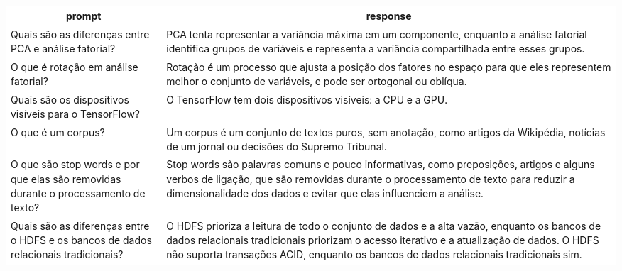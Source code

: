 |prompt                                                                                                                      |response                                                                                                                                                                                                                                                                                                                                                                                                                                                                                                                                                                                                                                |
|----------------------------------------------------------------------------------------------------------------------------|----------------------------------------------------------------------------------------------------------------------------------------------------------------------------------------------------------------------------------------------------------------------------------------------------------------------------------------------------------------------------------------------------------------------------------------------------------------------------------------------------------------------------------------------------------------------------------------------------------------------------------------|
|Quais são as diferenças entre PCA e análise fatorial?                                                                       |PCA tenta representar a variância máxima em um componente, enquanto a análise fatorial identifica grupos de variáveis e representa a variância compartilhada entre esses grupos.                                                                                                                                                                                                                                                                                                                                                                                                                                                        |
|O que é rotação em análise fatorial?                                                                                        |Rotação é um processo que ajusta a posição dos fatores no espaço para que eles representem melhor o conjunto de variáveis, e pode ser ortogonal ou oblíqua.                                                                                                                                                                                                                                                                                                                                                                                                                                                                             |
|Quais são os dispositivos visíveis para o TensorFlow?                                                                       |O TensorFlow tem dois dispositivos visíveis: a CPU e a GPU.                                                                                                                                                                                                                                                                                                                                                                                                                                                                                                                                                                             |
|O que é um corpus?                                                                                                          |Um corpus é um conjunto de textos puros, sem anotação, como artigos da Wikipédia, notícias de um jornal ou decisões do Supremo Tribunal.                                                                                                                                                                                                                                                                                                                                                                                                                                                                                                |
|O que são stop words e por que elas são removidas durante o processamento de texto?                                         |Stop words são palavras comuns e pouco informativas, como preposições, artigos e alguns verbos de ligação, que são removidas durante o processamento de texto para reduzir a dimensionalidade dos dados e evitar que elas influenciem a análise.                                                                                                                                                                                                                                                                                                                                                                                        |
|Quais são as diferenças entre o HDFS e os bancos de dados relacionais tradicionais?                                         |O HDFS prioriza a leitura de todo o conjunto de dados e a alta vazão, enquanto os bancos de dados relacionais tradicionais priorizam o acesso iterativo e a atualização de dados. O HDFS não suporta transações ACID, enquanto os bancos de dados relacionais tradicionais sim.                                                                                                                                                                                                                                                                                                                                                         |